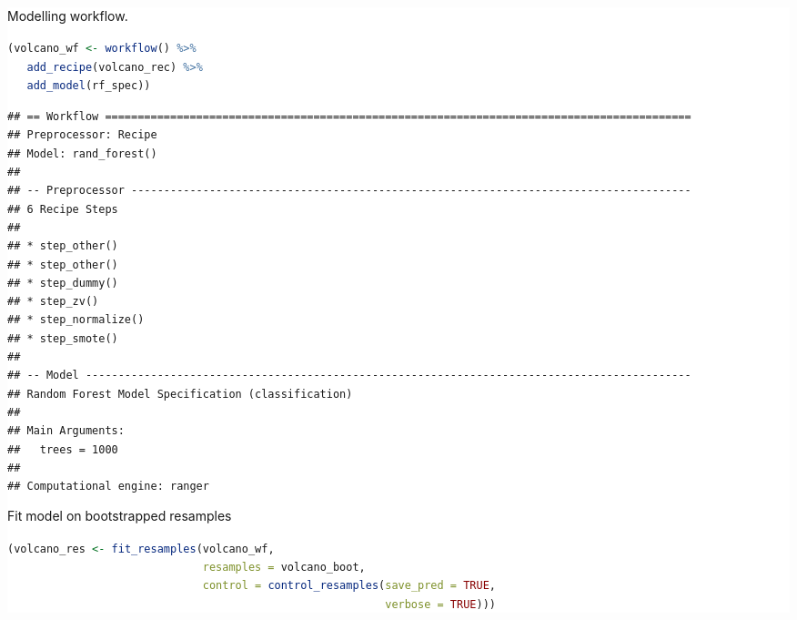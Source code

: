 Modelling workflow.

``` r
(volcano_wf <- workflow() %>% 
   add_recipe(volcano_rec) %>% 
   add_model(rf_spec))
```

    ## == Workflow ==========================================================================================
    ## Preprocessor: Recipe
    ## Model: rand_forest()
    ## 
    ## -- Preprocessor --------------------------------------------------------------------------------------
    ## 6 Recipe Steps
    ## 
    ## * step_other()
    ## * step_other()
    ## * step_dummy()
    ## * step_zv()
    ## * step_normalize()
    ## * step_smote()
    ## 
    ## -- Model ---------------------------------------------------------------------------------------------
    ## Random Forest Model Specification (classification)
    ## 
    ## Main Arguments:
    ##   trees = 1000
    ## 
    ## Computational engine: ranger

Fit model on bootstrapped resamples

``` r
(volcano_res <- fit_resamples(volcano_wf,
                              resamples = volcano_boot,
                              control = control_resamples(save_pred = TRUE,
                                                          verbose = TRUE)))
```
